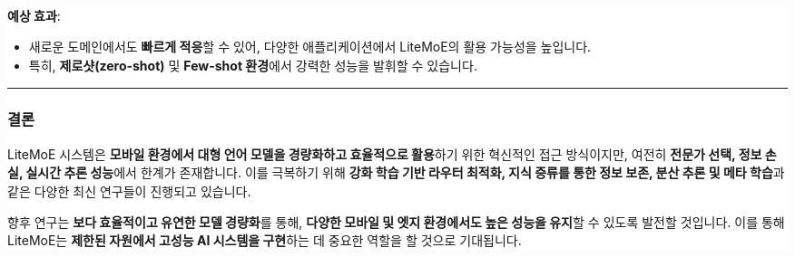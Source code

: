 **예상 효과**:
- 새로운 도메인에서도 **빠르게 적응**할 수 있어, 다양한 애플리케이션에서 LiteMoE의 활용 가능성을 높입니다.
- 특히, **제로샷(zero-shot)** 및 **Few-shot 환경**에서 강력한 성능을 발휘할 수 있습니다.

---

### **결론**

LiteMoE 시스템은 **모바일 환경에서 대형 언어 모델을 경량화하고 효율적으로 활용**하기 위한 혁신적인 접근 방식이지만, 여전히 **전문가 선택, 정보 손실, 실시간 추론 성능**에서 한계가 존재합니다. 이를 극복하기 위해 **강화 학습 기반 라우터 최적화, 지식 증류를 통한 정보 보존, 분산 추론 및 메타 학습**과 같은 다양한 최신 연구들이 진행되고 있습니다.

향후 연구는 **보다 효율적이고 유연한 모델 경량화**를 통해, **다양한 모바일 및 엣지 환경에서도 높은 성능을 유지**할 수 있도록 발전할 것입니다. 이를 통해 LiteMoE는 **제한된 자원에서 고성능 AI 시스템을 구현**하는 데 중요한 역할을 할 것으로 기대됩니다.